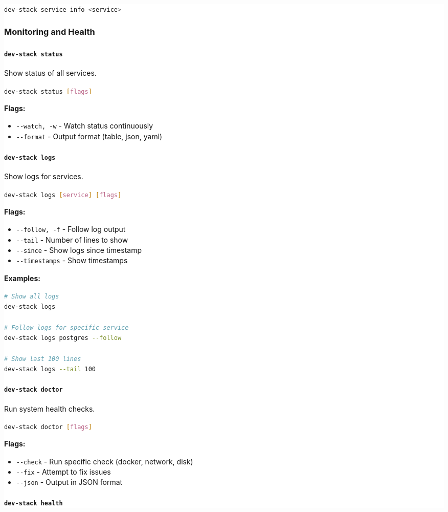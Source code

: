 ```bash
dev-stack service info <service>
```

### Monitoring and Health

#### `dev-stack status`

Show status of all services.

```bash
dev-stack status [flags]
```

**Flags:**
- `--watch, -w` - Watch status continuously
- `--format` - Output format (table, json, yaml)

#### `dev-stack logs`

Show logs for services.

```bash
dev-stack logs [service] [flags]
```

**Flags:**
- `--follow, -f` - Follow log output
- `--tail` - Number of lines to show
- `--since` - Show logs since timestamp
- `--timestamps` - Show timestamps

**Examples:**
```bash
# Show all logs
dev-stack logs

# Follow logs for specific service
dev-stack logs postgres --follow

# Show last 100 lines
dev-stack logs --tail 100
```

#### `dev-stack doctor`

Run system health checks.

```bash
dev-stack doctor [flags]
```

**Flags:**
- `--check` - Run specific check (docker, network, disk)
- `--fix` - Attempt to fix issues
- `--json` - Output in JSON format

#### `dev-stack health`
